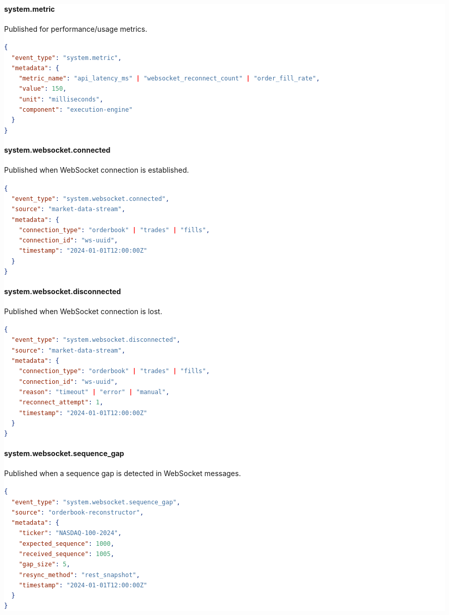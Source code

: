 #### system.metric
Published for performance/usage metrics.

```json
{
  "event_type": "system.metric",
  "metadata": {
    "metric_name": "api_latency_ms" | "websocket_reconnect_count" | "order_fill_rate",
    "value": 150,
    "unit": "milliseconds",
    "component": "execution-engine"
  }
}
```

#### system.websocket.connected
Published when WebSocket connection is established.

```json
{
  "event_type": "system.websocket.connected",
  "source": "market-data-stream",
  "metadata": {
    "connection_type": "orderbook" | "trades" | "fills",
    "connection_id": "ws-uuid",
    "timestamp": "2024-01-01T12:00:00Z"
  }
}
```

#### system.websocket.disconnected
Published when WebSocket connection is lost.

```json
{
  "event_type": "system.websocket.disconnected",
  "source": "market-data-stream",
  "metadata": {
    "connection_type": "orderbook" | "trades" | "fills",
    "connection_id": "ws-uuid",
    "reason": "timeout" | "error" | "manual",
    "reconnect_attempt": 1,
    "timestamp": "2024-01-01T12:00:00Z"
  }
}
```

#### system.websocket.sequence_gap
Published when a sequence gap is detected in WebSocket messages.

```json
{
  "event_type": "system.websocket.sequence_gap",
  "source": "orderbook-reconstructor",
  "metadata": {
    "ticker": "NASDAQ-100-2024",
    "expected_sequence": 1000,
    "received_sequence": 1005,
    "gap_size": 5,
    "resync_method": "rest_snapshot",
    "timestamp": "2024-01-01T12:00:00Z"
  }
}
```
